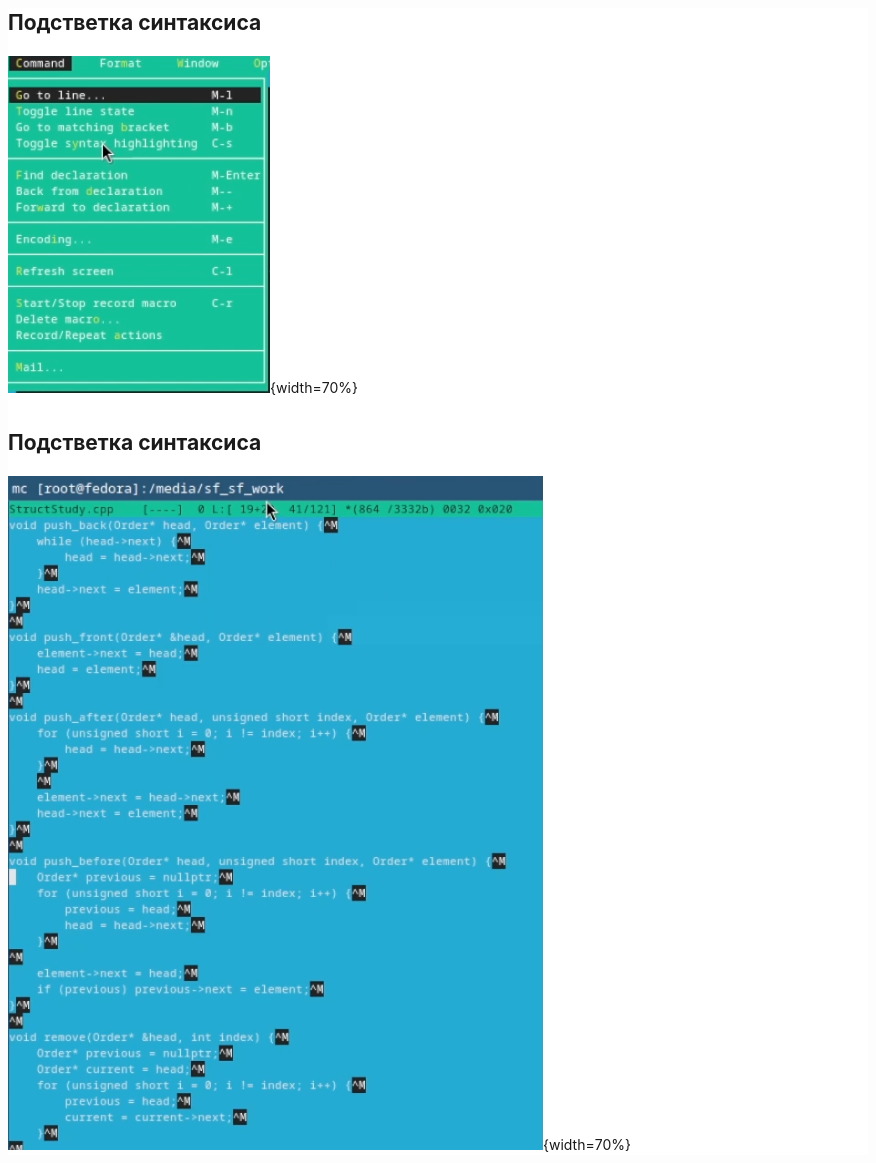 ## Подстветка синтаксиса

![](image/49.PNG){width=70%}

## Подстветка синтаксиса

![](image/50.PNG){width=70%}
